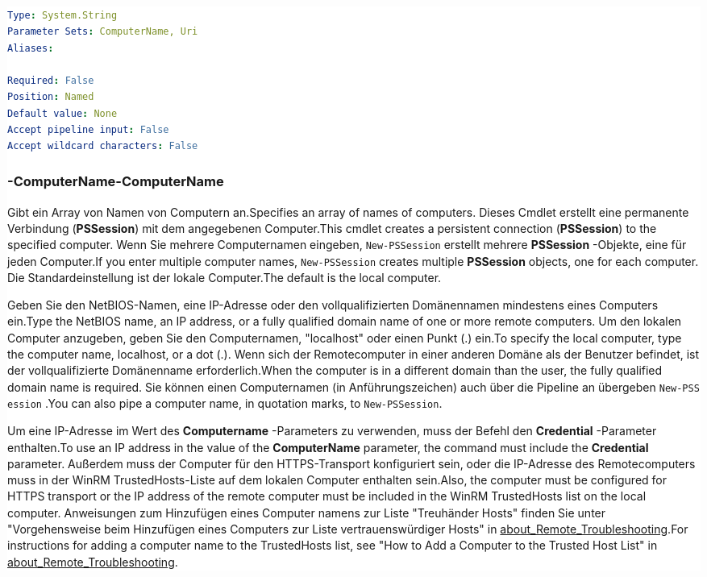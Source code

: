 ```yaml
Type: System.String
Parameter Sets: ComputerName, Uri
Aliases:

Required: False
Position: Named
Default value: None
Accept pipeline input: False
Accept wildcard characters: False
```

### <span data-ttu-id="365fc-238">-ComputerName</span><span class="sxs-lookup"><span data-stu-id="365fc-238">-ComputerName</span></span>

<span data-ttu-id="365fc-239">Gibt ein Array von Namen von Computern an.</span><span class="sxs-lookup"><span data-stu-id="365fc-239">Specifies an array of names of computers.</span></span> <span data-ttu-id="365fc-240">Dieses Cmdlet erstellt eine permanente Verbindung (**PSSession**) mit dem angegebenen Computer.</span><span class="sxs-lookup"><span data-stu-id="365fc-240">This cmdlet creates a persistent connection (**PSSession**) to the specified computer.</span></span> <span data-ttu-id="365fc-241">Wenn Sie mehrere Computernamen eingeben, `New-PSSession` erstellt mehrere **PSSession** -Objekte, eine für jeden Computer.</span><span class="sxs-lookup"><span data-stu-id="365fc-241">If you enter multiple computer names, `New-PSSession` creates multiple **PSSession** objects, one for each computer.</span></span> <span data-ttu-id="365fc-242">Die Standardeinstellung ist der lokale Computer.</span><span class="sxs-lookup"><span data-stu-id="365fc-242">The default is the local computer.</span></span>

<span data-ttu-id="365fc-243">Geben Sie den NetBIOS-Namen, eine IP-Adresse oder den vollqualifizierten Domänennamen mindestens eines Computers ein.</span><span class="sxs-lookup"><span data-stu-id="365fc-243">Type the NetBIOS name, an IP address, or a fully qualified domain name of one or more remote computers.</span></span> <span data-ttu-id="365fc-244">Um den lokalen Computer anzugeben, geben Sie den Computernamen, "localhost" oder einen Punkt (.) ein.</span><span class="sxs-lookup"><span data-stu-id="365fc-244">To specify the local computer, type the computer name, localhost, or a dot (.).</span></span> <span data-ttu-id="365fc-245">Wenn sich der Remotecomputer in einer anderen Domäne als der Benutzer befindet, ist der vollqualifizierte Domänenname erforderlich.</span><span class="sxs-lookup"><span data-stu-id="365fc-245">When the computer is in a different domain than the user, the fully qualified domain name is required.</span></span> <span data-ttu-id="365fc-246">Sie können einen Computernamen (in Anführungszeichen) auch über die Pipeline an übergeben `New-PSSession` .</span><span class="sxs-lookup"><span data-stu-id="365fc-246">You can also pipe a computer name, in quotation marks, to `New-PSSession`.</span></span>

<span data-ttu-id="365fc-247">Um eine IP-Adresse im Wert des **Computername** -Parameters zu verwenden, muss der Befehl den **Credential** -Parameter enthalten.</span><span class="sxs-lookup"><span data-stu-id="365fc-247">To use an IP address in the value of the **ComputerName** parameter, the command must include the **Credential** parameter.</span></span> <span data-ttu-id="365fc-248">Außerdem muss der Computer für den HTTPS-Transport konfiguriert sein, oder die IP-Adresse des Remotecomputers muss in der WinRM TrustedHosts-Liste auf dem lokalen Computer enthalten sein.</span><span class="sxs-lookup"><span data-stu-id="365fc-248">Also, the computer must be configured for HTTPS transport or the IP address of the remote computer must be included in the WinRM TrustedHosts list on the local computer.</span></span> <span data-ttu-id="365fc-249">Anweisungen zum Hinzufügen eines Computer namens zur Liste "Treuhänder Hosts" finden Sie unter "Vorgehensweise beim Hinzufügen eines Computers zur Liste vertrauenswürdiger Hosts" in [about_Remote_Troubleshooting](about/about_Remote_Troubleshooting.md).</span><span class="sxs-lookup"><span data-stu-id="365fc-249">For instructions for adding a computer name to the TrustedHosts list, see "How to Add a Computer to the Trusted Host List" in [about_Remote_Troubleshooting](about/about_Remote_Troubleshooting.md).</span></span>
